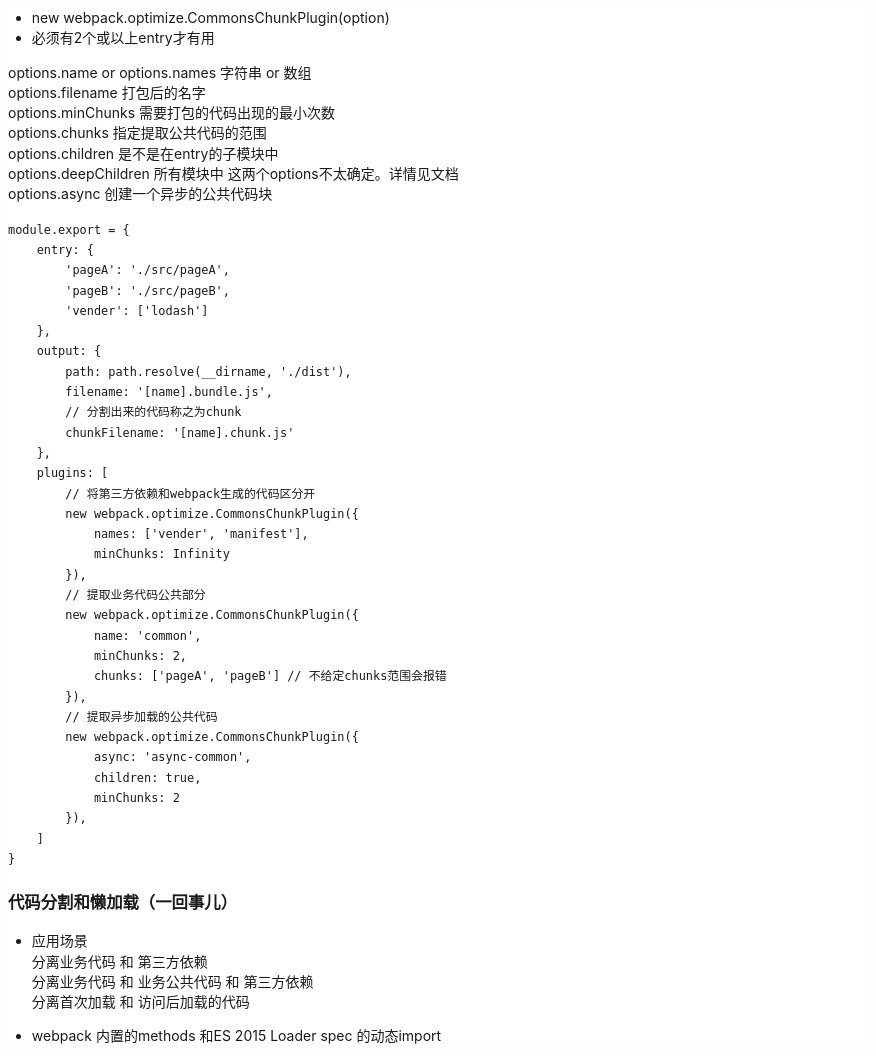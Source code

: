 - new webpack.optimize.CommonsChunkPlugin(option)
- 必须有2个或以上entry才有用

options.name or options.names  字符串 or 数组<br>
options.filename  打包后的名字<br>
options.minChunks  需要打包的代码出现的最小次数<br>
options.chunks  指定提取公共代码的范围<br>
options.children  是不是在entry的子模块中<br>
options.deepChildren  所有模块中 这两个options不太确定。详情见文档<br>
options.async  创建一个异步的公共代码块<br>

```
module.export = {
    entry: {
        'pageA': './src/pageA',
        'pageB': './src/pageB',
        'vender': ['lodash']
    },
    output: {
        path: path.resolve(__dirname, './dist'),
        filename: '[name].bundle.js',
        // 分割出来的代码称之为chunk
        chunkFilename: '[name].chunk.js'
    },
    plugins: [
        // 将第三方依赖和webpack生成的代码区分开
        new webpack.optimize.CommonsChunkPlugin({
            names: ['vender', 'manifest'],
            minChunks: Infinity
        }),
        // 提取业务代码公共部分
        new webpack.optimize.CommonsChunkPlugin({
            name: 'common',
            minChunks: 2,
            chunks: ['pageA', 'pageB'] // 不给定chunks范围会报错
        }),
        // 提取异步加载的公共代码
        new webpack.optimize.CommonsChunkPlugin({
            async: 'async-common',
            children: true,
            minChunks: 2
        }),
    ]
}
```
### 代码分割和懒加载（一回事儿）

- 应用场景<br>
    分离业务代码 和 第三方依赖 <br>
    分离业务代码 和 业务公共代码 和 第三方依赖<br>
    分离首次加载 和 访问后加载的代码

- webpack 内置的methods 和ES 2015 Loader spec 的动态import
